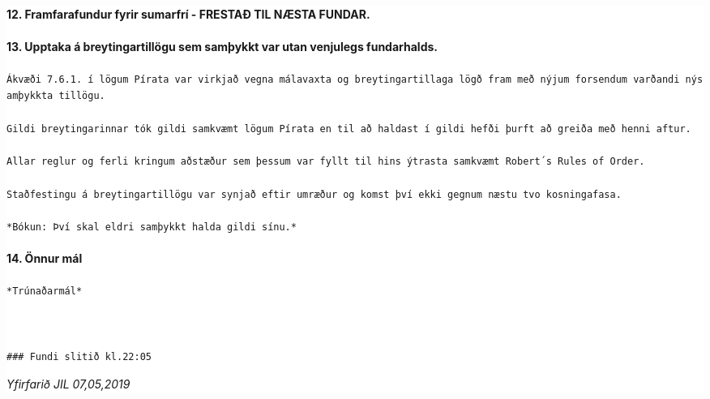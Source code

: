 
#### 12. Framfarafundur fyrir sumarfrí  - FRESTAÐ TIL NÆSTA FUNDAR. 

#### 13. Upptaka á breytingartillögu sem samþykkt var utan venjulegs fundarhalds.

    Ákvæði 7.6.1. í lögum Pírata var virkjað vegna málavaxta og breytingartillaga lögð fram með nýjum forsendum varðandi nýsamþykkta tillögu.

    Gildi breytingarinnar tók gildi samkvæmt lögum Pírata en til að haldast í gildi hefði þurft að greiða með henni aftur.

    Allar reglur og ferli kringum aðstæður sem þessum var fyllt til hins ýtrasta samkvæmt Robert´s Rules of Order.

    Staðfestingu á breytingartillögu var synjað eftir umræður og komst því ekki gegnum næstu tvo kosningafasa.

    *Bókun: Því skal eldri samþykkt halda gildi sínu.*


#### 14. Önnur mál 

    *Trúnaðarmál*



    ### Fundi slitið kl.22:05



*Yfirfarið JIL 07,05,2019*



